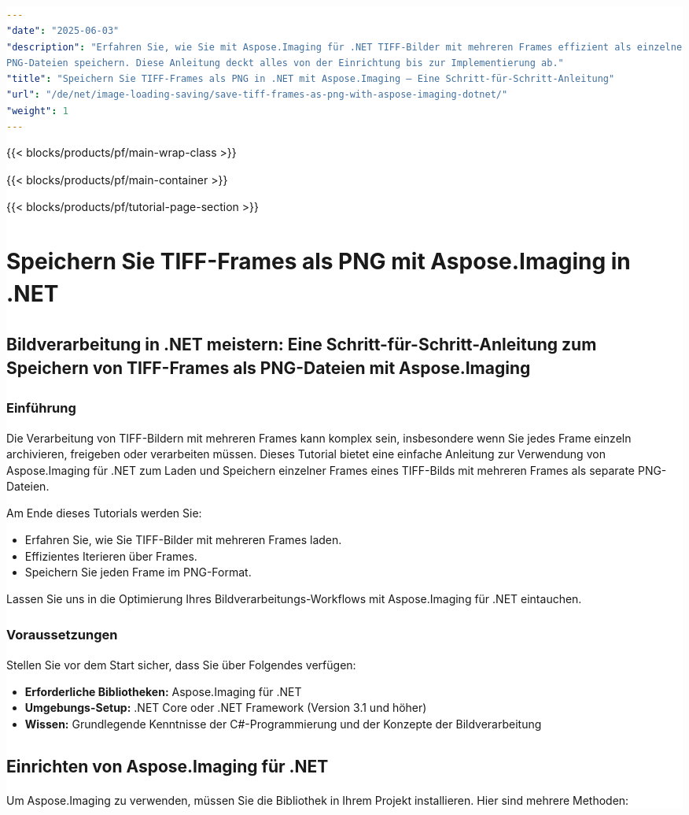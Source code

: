 ```yaml
---
"date": "2025-06-03"
"description": "Erfahren Sie, wie Sie mit Aspose.Imaging für .NET TIFF-Bilder mit mehreren Frames effizient als einzelne PNG-Dateien speichern. Diese Anleitung deckt alles von der Einrichtung bis zur Implementierung ab."
"title": "Speichern Sie TIFF-Frames als PNG in .NET mit Aspose.Imaging – Eine Schritt-für-Schritt-Anleitung"
"url": "/de/net/image-loading-saving/save-tiff-frames-as-png-with-aspose-imaging-dotnet/"
"weight": 1
---
```


{{< blocks/products/pf/main-wrap-class >}}

{{< blocks/products/pf/main-container >}}

{{< blocks/products/pf/tutorial-page-section >}}
# Speichern Sie TIFF-Frames als PNG mit Aspose.Imaging in .NET

## Bildverarbeitung in .NET meistern: Eine Schritt-für-Schritt-Anleitung zum Speichern von TIFF-Frames als PNG-Dateien mit Aspose.Imaging

### Einführung

Die Verarbeitung von TIFF-Bildern mit mehreren Frames kann komplex sein, insbesondere wenn Sie jedes Frame einzeln archivieren, freigeben oder verarbeiten müssen. Dieses Tutorial bietet eine einfache Anleitung zur Verwendung von Aspose.Imaging für .NET zum Laden und Speichern einzelner Frames eines TIFF-Bilds mit mehreren Frames als separate PNG-Dateien.

Am Ende dieses Tutorials werden Sie:
- Erfahren Sie, wie Sie TIFF-Bilder mit mehreren Frames laden.
- Effizientes Iterieren über Frames.
- Speichern Sie jeden Frame im PNG-Format.

Lassen Sie uns in die Optimierung Ihres Bildverarbeitungs-Workflows mit Aspose.Imaging für .NET eintauchen.

### Voraussetzungen

Stellen Sie vor dem Start sicher, dass Sie über Folgendes verfügen:
- **Erforderliche Bibliotheken:** Aspose.Imaging für .NET
- **Umgebungs-Setup:** .NET Core oder .NET Framework (Version 3.1 und höher)
- **Wissen:** Grundlegende Kenntnisse der C#-Programmierung und der Konzepte der Bildverarbeitung

## Einrichten von Aspose.Imaging für .NET

Um Aspose.Imaging zu verwenden, müssen Sie die Bibliothek in Ihrem Projekt installieren. Hier sind mehrere Methoden:
